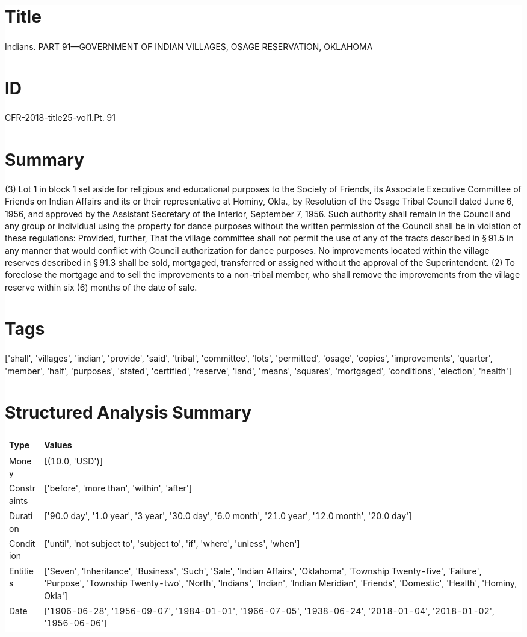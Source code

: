 # Title

 Indians. PART 91—GOVERNMENT OF INDIAN VILLAGES, OSAGE RESERVATION, OKLAHOMA


# ID

 CFR-2018-title25-vol1.Pt. 91


# Summary

(3) Lot 1 in block 1 set aside for religious and educational purposes to the Society of Friends, its Associate Executive Committee of Friends on Indian Affairs and its or their representative at Hominy, Okla., by Resolution of the Osage Tribal Council dated June 6, 1956, and approved by the Assistant Secretary of the Interior, September 7, 1956.
Such authority shall remain in the Council and any group or individual using the property for dance purposes without the written permission of the Council shall be in violation of these regulations: Provided, further, That the village committee shall not permit the use of any of the tracts described in &#167;&#8201;91.5 in any manner that would conflict with Council authorization for dance purposes.
No improvements located within the village reserves described in &#167;&#8201;91.3 shall be sold, mortgaged, transferred or assigned without the approval of the Superintendent.
(2) To foreclose the mortgage and to sell the improvements to a non-tribal member, who shall remove the improvements from the village reserve within six (6) months of the date of sale.


# Tags

['shall', 'villages', 'indian', 'provide', 'said', 'tribal', 'committee', 'lots', 'permitted', 'osage', 'copies', 'improvements', 'quarter', 'member', 'half', 'purposes', 'stated', 'certified', 'reserve', 'land', 'means', 'squares', 'mortgaged', 'conditions', 'election', 'health']


# Structured Analysis Summary

| Type        | Values                                                                                                                                                                                                                                                    |
|:------------|:----------------------------------------------------------------------------------------------------------------------------------------------------------------------------------------------------------------------------------------------------------|
| Money       | [(10.0, 'USD')]                                                                                                                                                                                                                                           |
| Constraints | ['before', 'more than', 'within', 'after']                                                                                                                                                                                                                |
| Duration    | ['90.0 day', '1.0 year', '3 year', '30.0 day', '6.0 month', '21.0 year', '12.0 month', '20.0 day']                                                                                                                                                        |
| Condition   | ['until', 'not subject to', 'subject to', 'if', 'where', 'unless', 'when']                                                                                                                                                                                |
| Entities    | ['Seven', 'Inheritance', 'Business', 'Such', 'Sale', 'Indian Affairs', 'Oklahoma', 'Township Twenty-five', 'Failure', 'Purpose', 'Township Twenty-two', 'North', 'Indians', 'Indian', 'Indian Meridian', 'Friends', 'Domestic', 'Health', 'Hominy, Okla'] |
| Date        | ['1906-06-28', '1956-09-07', '1984-01-01', '1966-07-05', '1938-06-24', '2018-01-04', '2018-01-02', '1956-06-06']                                                                                                                                          |
